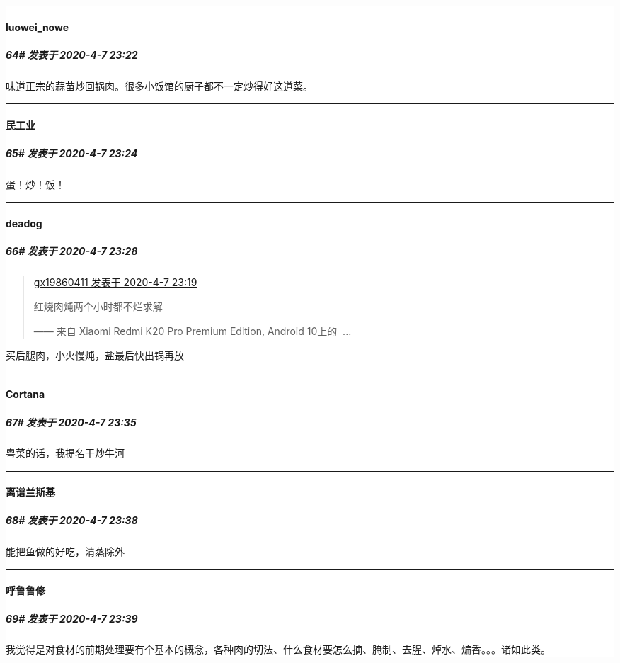 
-----

####  luowei_nowe  
##### 64#       发表于 2020-4-7 23:22


味道正宗的蒜苗炒回锅肉。很多小饭馆的厨子都不一定炒得好这道菜。


-----

####  民工业  
##### 65#       发表于 2020-4-7 23:24


蛋！炒！饭！


-----

####  deadog  
##### 66#       发表于 2020-4-7 23:28


<blockquote><a href="httphttps://bbs.saraba1st.com/2b/forum.php?mod=redirect&amp;goto=findpost&amp;pid=47008605&amp;ptid=1922977" target="_blank">gx19860411 发表于 2020-4-7 23:19</a>

红烧肉炖两个小时都不烂求解


—— 来自 Xiaomi Redmi K20 Pro Premium Edition, Android 10上的  ...</blockquote>
买后腿肉，小火慢炖，盐最后快出锅再放


-----

####  Cortana  
##### 67#       发表于 2020-4-7 23:35


粤菜的话，我提名干炒牛河


-----

####  离谱兰斯基  
##### 68#       发表于 2020-4-7 23:38


能把鱼做的好吃，清蒸除外


-----

####  呼鲁鲁修  
##### 69#       发表于 2020-4-7 23:39


我觉得是对食材的前期处理要有个基本的概念，各种肉的切法、什么食材要怎么摘、腌制、去腥、焯水、煸香。。。诸如此类。
